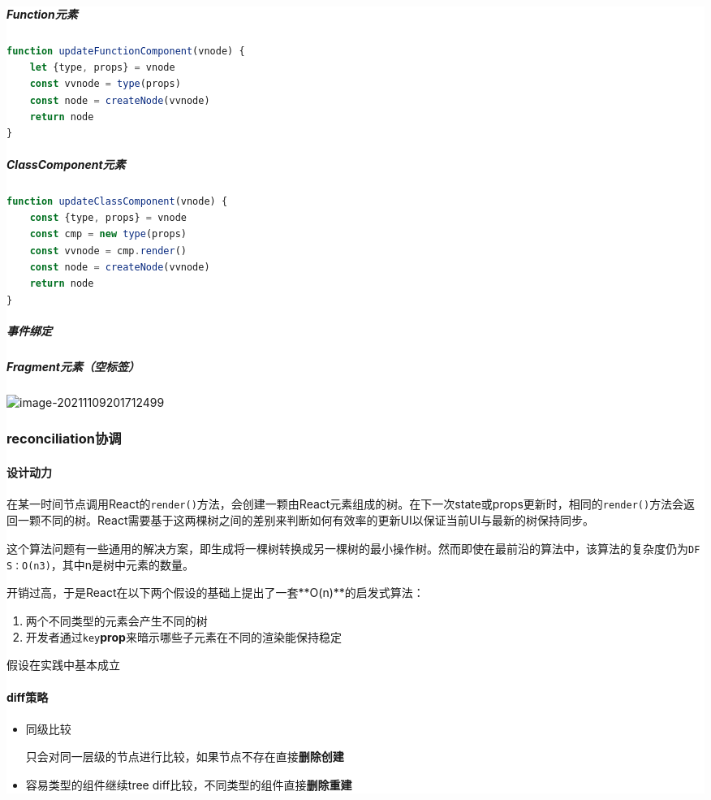 ##### Function元素

```js
function updateFunctionComponent(vnode) {
    let {type, props} = vnode
    const vvnode = type(props)
    const node = createNode(vvnode)
    return node
}
```



##### ClassComponent元素

```js
function updateClassComponent(vnode) {
    const {type, props} = vnode
    const cmp = new type(props)
    const vvnode = cmp.render()
    const node = createNode(vvnode)
    return node
}
```



##### 事件绑定

##### Fragment元素（空标签）

![image-20211109201712499](C:\Users\赵麒\AppData\Roaming\Typora\typora-user-images\image-20211109201712499.png)



### reconciliation协调

#### 设计动力

在某一时间节点调用React的`render()`方法，会创建一颗由React元素组成的树。在下一次state或props更新时，相同的`render()`方法会返回一颗不同的树。React需要基于这两棵树之间的差别来判断如何有效率的更新UI以保证当前UI与最新的树保持同步。

这个算法问题有一些通用的解决方案，即生成将一棵树转换成另一棵树的最小操作树。然而即使在最前沿的算法中，该算法的复杂度仍为`DFS：O(n3)`，其中n是树中元素的数量。

开销过高，于是React在以下两个假设的基础上提出了一套**O(n)**的启发式算法：

1. 两个不同类型的元素会产生不同的树
2. 开发者通过`key`**prop**来暗示哪些子元素在不同的渲染能保持稳定

假设在实践中基本成立

#### diff策略

- 同级比较 

  只会对同一层级的节点进行比较，如果节点不存在直接**删除创建**

- 容易类型的组件继续tree diff比较，不同类型的组件直接**删除重建**
